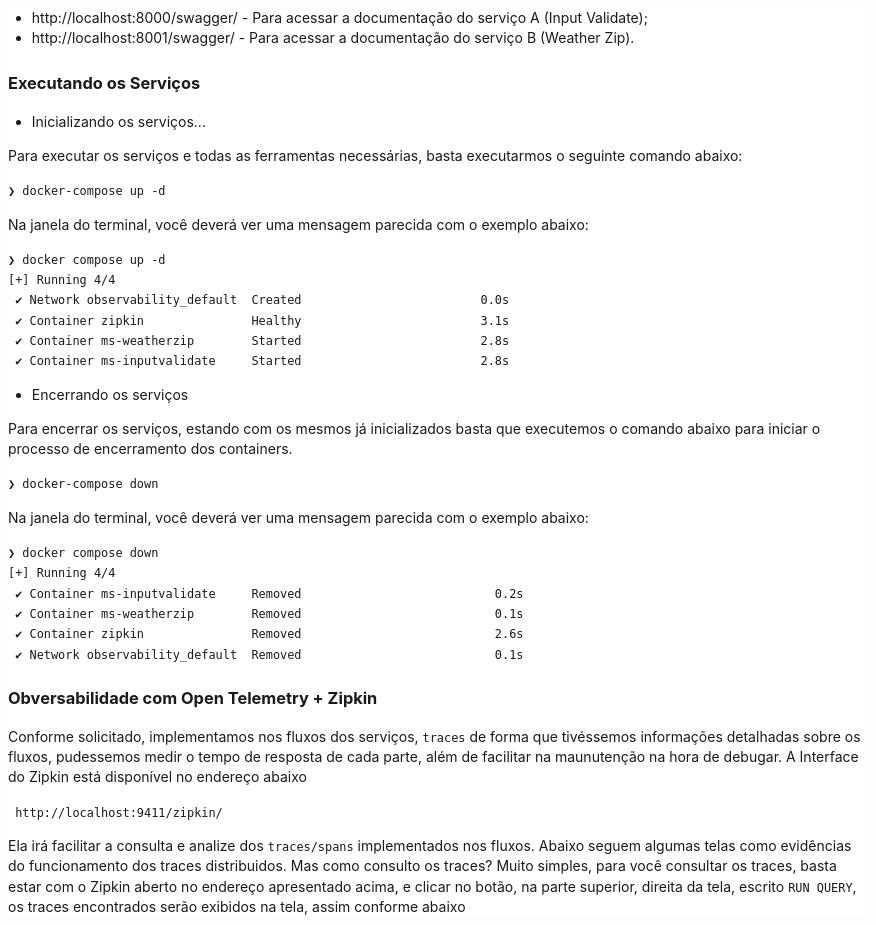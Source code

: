 - http://localhost:8000/swagger/ - Para acessar a documentação do serviço A (Input Validate);
- http://localhost:8001/swagger/ - Para acessar a documentação do serviço B (Weather Zip).

### Executando os Serviços

- Inicializando os serviços...

Para executar os serviços e todas as ferramentas necessárias, basta executarmos o seguinte comando abaixo:

```shell
❯ docker-compose up -d
```

Na janela do terminal, você deverá ver uma mensagem parecida com o exemplo abaixo:

```shell
❯ docker compose up -d
[+] Running 4/4
 ✔ Network observability_default  Created                         0.0s 
 ✔ Container zipkin               Healthy                         3.1s 
 ✔ Container ms-weatherzip        Started                         2.8s 
 ✔ Container ms-inputvalidate     Started                         2.8s
```

- Encerrando os serviços

Para encerrar os serviços, estando com os mesmos já inicializados basta que executemos o comando abaixo para iniciar o processo de encerramento dos containers.

```shell
❯ docker-compose down
```

Na janela do terminal, você deverá ver uma mensagem parecida com o exemplo abaixo:

```shell
❯ docker compose down
[+] Running 4/4
 ✔ Container ms-inputvalidate     Removed                           0.2s 
 ✔ Container ms-weatherzip        Removed                           0.1s 
 ✔ Container zipkin               Removed                           2.6s 
 ✔ Network observability_default  Removed                           0.1s 
```

### Obversabilidade com Open Telemetry + Zipkin

Conforme solicitado, implementamos nos fluxos dos serviços, `traces` de forma que tivéssemos informações detalhadas sobre os fluxos, pudessemos medir o tempo de resposta de cada parte, além de facilitar na maunutenção na hora de debugar. A Interface do Zipkin está disponível no endereço abaixo 

```plain-text
 http://localhost:9411/zipkin/
```

Ela irá facilitar a consulta e analize dos `traces/spans` implementados nos fluxos. Abaixo seguem algumas telas como evidências do funcionamento dos traces distribuidos. Mas como consulto os traces?
Muito simples, para você consultar os traces, basta estar com o Zipkin aberto no endereço apresentado acima, e clicar no botão, na parte superior, direita da tela, escrito `RUN QUERY`, os traces encontrados serão exibidos na tela, assim conforme abaixo
